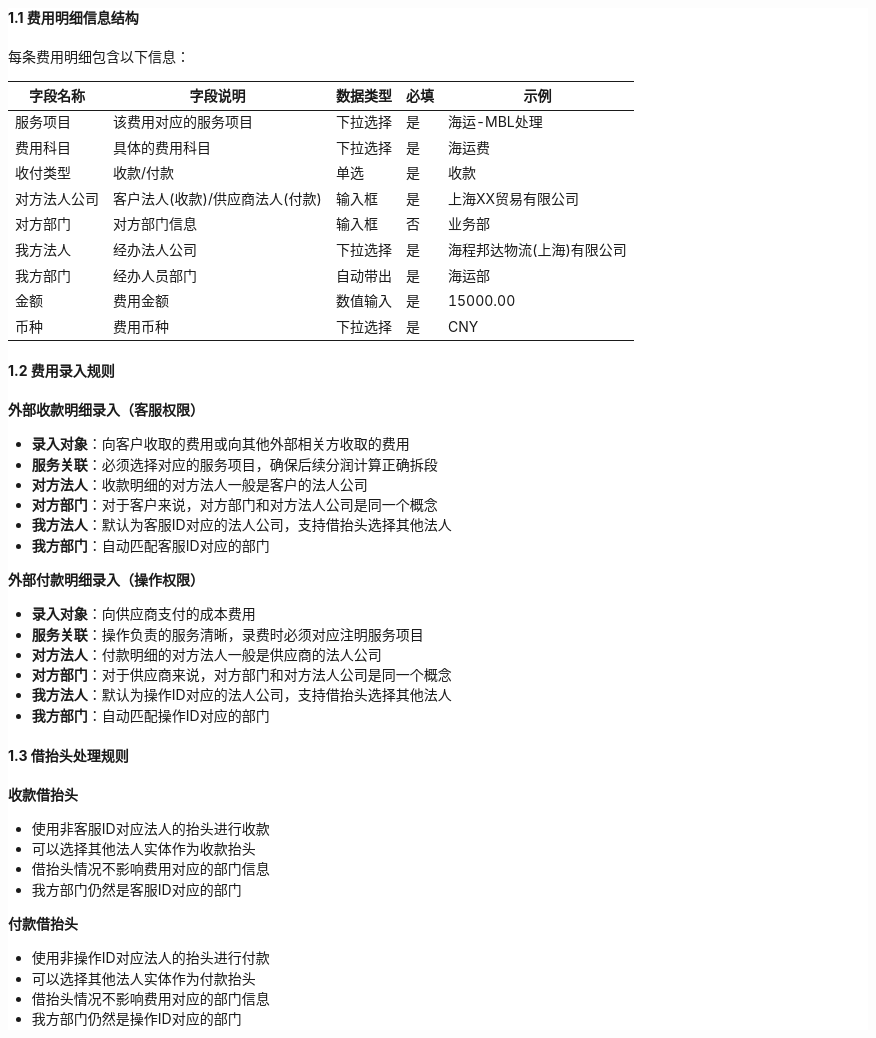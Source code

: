 #### 1.1 费用明细信息结构
每条费用明细包含以下信息：

| 字段名称 | 字段说明 | 数据类型 | 必填 | 示例 |
|---------|---------|----------|------|------|
| 服务项目 | 该费用对应的服务项目 | 下拉选择 | 是 | 海运-MBL处理 |
| 费用科目 | 具体的费用科目 | 下拉选择 | 是 | 海运费 |
| 收付类型 | 收款/付款 | 单选 | 是 | 收款 |
| 对方法人公司 | 客户法人(收款)/供应商法人(付款) | 输入框 | 是 | 上海XX贸易有限公司 |
| 对方部门 | 对方部门信息 | 输入框 | 否 | 业务部 |
| 我方法人 | 经办法人公司 | 下拉选择 | 是 | 海程邦达物流(上海)有限公司 |
| 我方部门 | 经办人员部门 | 自动带出 | 是 | 海运部 |
| 金额 | 费用金额 | 数值输入 | 是 | 15000.00 |
| 币种 | 费用币种 | 下拉选择 | 是 | CNY |

#### 1.2 费用录入规则

**外部收款明细录入（客服权限）**
- **录入对象**：向客户收取的费用或向其他外部相关方收取的费用
- **服务关联**：必须选择对应的服务项目，确保后续分润计算正确拆段
- **对方法人**：收款明细的对方法人一般是客户的法人公司
- **对方部门**：对于客户来说，对方部门和对方法人公司是同一个概念
- **我方法人**：默认为客服ID对应的法人公司，支持借抬头选择其他法人
- **我方部门**：自动匹配客服ID对应的部门

**外部付款明细录入（操作权限）**
- **录入对象**：向供应商支付的成本费用
- **服务关联**：操作负责的服务清晰，录费时必须对应注明服务项目
- **对方法人**：付款明细的对方法人一般是供应商的法人公司
- **对方部门**：对于供应商来说，对方部门和对方法人公司是同一个概念
- **我方法人**：默认为操作ID对应的法人公司，支持借抬头选择其他法人
- **我方部门**：自动匹配操作ID对应的部门

#### 1.3 借抬头处理规则

**收款借抬头**
- 使用非客服ID对应法人的抬头进行收款
- 可以选择其他法人实体作为收款抬头
- 借抬头情况不影响费用对应的部门信息
- 我方部门仍然是客服ID对应的部门

**付款借抬头**
- 使用非操作ID对应法人的抬头进行付款
- 可以选择其他法人实体作为付款抬头
- 借抬头情况不影响费用对应的部门信息
- 我方部门仍然是操作ID对应的部门
